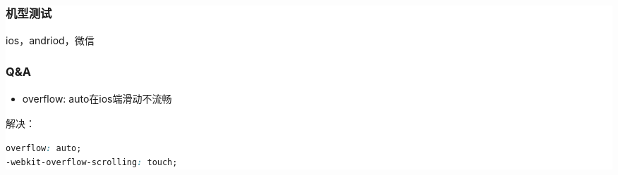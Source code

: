 ### 机型测试

ios，andriod，微信

### Q&A

- overflow: auto在ios端滑动不流畅

解决：
```css
overflow: auto;
-webkit-overflow-scrolling: touch;
```